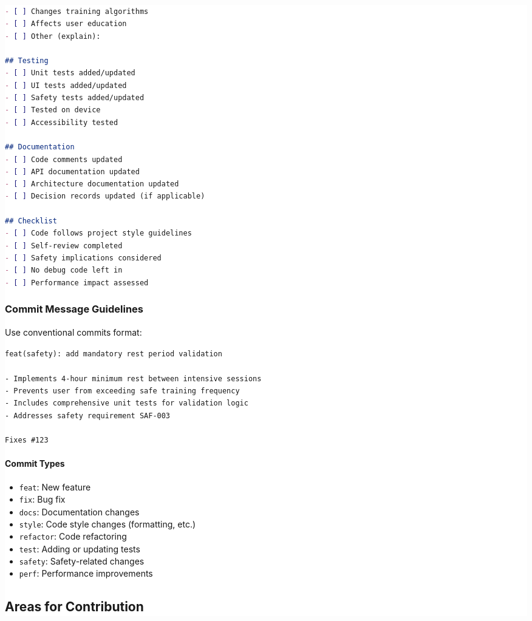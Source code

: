 ```markdown
- [ ] Changes training algorithms
- [ ] Affects user education
- [ ] Other (explain):

## Testing
- [ ] Unit tests added/updated
- [ ] UI tests added/updated
- [ ] Safety tests added/updated
- [ ] Tested on device
- [ ] Accessibility tested

## Documentation
- [ ] Code comments updated
- [ ] API documentation updated
- [ ] Architecture documentation updated
- [ ] Decision records updated (if applicable)

## Checklist
- [ ] Code follows project style guidelines
- [ ] Self-review completed
- [ ] Safety implications considered
- [ ] No debug code left in
- [ ] Performance impact assessed
```

### Commit Message Guidelines

Use conventional commits format:

```
feat(safety): add mandatory rest period validation

- Implements 4-hour minimum rest between intensive sessions
- Prevents user from exceeding safe training frequency
- Includes comprehensive unit tests for validation logic
- Addresses safety requirement SAF-003

Fixes #123
```

#### Commit Types
- `feat`: New feature
- `fix`: Bug fix
- `docs`: Documentation changes
- `style`: Code style changes (formatting, etc.)
- `refactor`: Code refactoring
- `test`: Adding or updating tests
- `safety`: Safety-related changes
- `perf`: Performance improvements

## Areas for Contribution
